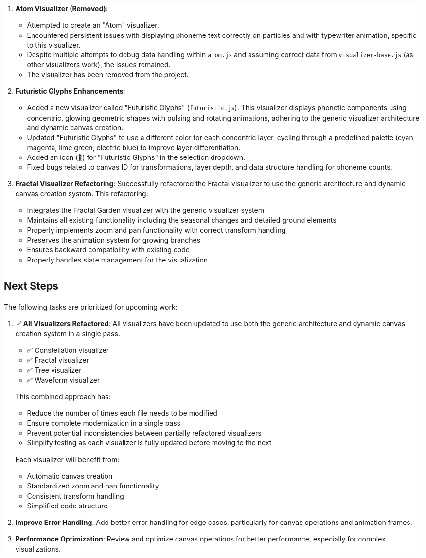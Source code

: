 1. **Atom Visualizer (Removed)**:
    - Attempted to create an "Atom" visualizer.
    - Encountered persistent issues with displaying phoneme text correctly on particles and with typewriter animation, specific to this visualizer.
    - Despite multiple attempts to debug data handling within `atom.js` and assuming correct data from `visualizer-base.js` (as other visualizers work), the issues remained.
    - The visualizer has been removed from the project.

2. **Futuristic Glyphs Enhancements**:
    - Added a new visualizer called "Futuristic Glyphs" (`futuristic.js`). This visualizer displays phonetic components using concentric, glowing geometric shapes with pulsing and rotating animations, adhering to the generic visualizer architecture and dynamic canvas creation.
    - Updated "Futuristic Glyphs" to use a different color for each concentric layer, cycling through a predefined palette (cyan, magenta, lime green, electric blue) to improve layer differentiation.
    - Added an icon (💠) for "Futuristic Glyphs" in the selection dropdown.
    - Fixed bugs related to canvas ID for transformations, layer depth, and data structure handling for phoneme counts.
2. **Fractal Visualizer Refactoring**: Successfully refactored the Fractal visualizer to use the generic architecture and dynamic canvas creation system. This refactoring:
   - Integrates the Fractal Garden visualizer with the generic visualizer system
   - Maintains all existing functionality including the seasonal changes and detailed ground elements
   - Properly implements zoom and pan functionality with correct transform handling
   - Preserves the animation system for growing branches
   - Ensures backward compatibility with existing code
   - Properly handles state management for the visualization

## Next Steps

The following tasks are prioritized for upcoming work:

1. ✅ **All Visualizers Refactored**: All visualizers have been updated to use both the generic architecture and dynamic canvas creation system in a single pass.
   - ✅ Constellation visualizer
   - ✅ Fractal visualizer
   - ✅ Tree visualizer
   - ✅ Waveform visualizer
   
   This combined approach has:
   - Reduce the number of times each file needs to be modified
   - Ensure complete modernization in a single pass
   - Prevent potential inconsistencies between partially refactored visualizers
   - Simplify testing as each visualizer is fully updated before moving to the next
   
   Each visualizer will benefit from:
   - Automatic canvas creation
   - Standardized zoom and pan functionality
   - Consistent transform handling
   - Simplified code structure

3. **Improve Error Handling**: Add better error handling for edge cases, particularly for canvas operations and animation frames.

4. **Performance Optimization**: Review and optimize canvas operations for better performance, especially for complex visualizations.
